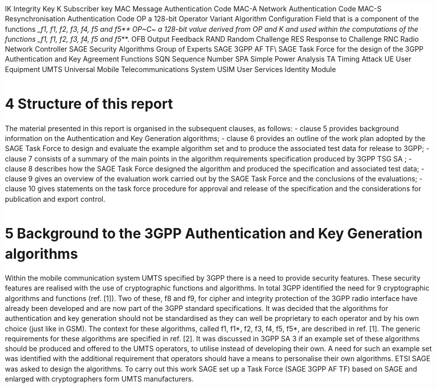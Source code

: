 IK Integrity Key
K Subscriber key
MAC Message Authentication Code
MAC-A Network Authentication Code
MAC-S Resynchronisation Authentication Code
OP a 128-bit Operator Variant Algorithm Configuration Field that is a
component of the functions **_f1, f1*, f2, f3, f4, f5 and f5*_**
OP~C~ a 128-bit value derived from OP and K and used within the computations
of the functions **_f1, f1*, f2, f3, f4, f5 and f5*_**.
OFB Output Feedback
RAND Random Challenge
RES Response to Challenge
RNC Radio Network Controller
SAGE Security Algorithms Group of Experts
SAGE 3GPP AF TF\ SAGE Task Force for the design of the 3GPP Authentication and
Key Agreement Functions
SQN Sequence Number
SPA Simple Power Analysis
TA Timing Attack
UE User Equipment
UMTS Universal Mobile Telecommunications System
USIM User Services Identity Module
# 4 Structure of this report
The material presented in this report is organised in the subsequent clauses,
as follows:
\- clause 5 provides background information on the Authentication and Key
Generation algorithms;
\- clause 6 provides an outline of the work plan adopted by the SAGE Task
Force to design and evaluate the example algorithm set and to produce the
associated test data for release to 3GPP;
\- clause 7 consists of a summary of the main points in the algorithm
requirements specification produced by 3GPP TSG SA ;
\- clause 8 describes how the SAGE Task Force designed the algorithm and
produced the specification and associated test data;
\- clause 9 gives an overview of the evaluation work carried out by the SAGE
Task Force and the conclusions of the evaluations;
\- clause 10 gives statements on the task force procedure for approval and
release of the specification and the considerations for publication and export
control.
# 5 Background to the 3GPP Authentication and Key Generation algorithms
Within the mobile communication system UMTS specified by 3GPP there is a need
to provide security features. These security features are realised with the
use of cryptographic functions and algorithms. In total 3GPP identified the
need for 9 cryptographic algorithms and functions (ref. [1]). Two of these, f8
and f9, for cipher and integrity protection of the 3GPP radio interface have
already been developed and are now part of the 3GPP standard specifications.
It was decided that the algorithms for authentication and key generation
should not be standardised as they can well be proprietary to each operator
and by his own choice (just like in GSM). The context for these algorithms,
called f1, f1*, f2, f3, f4, f5, f5*, are described in ref. [1]. The generic
requirements for these algorithms are specified in ref. [2].
It was discussed in 3GPP SA 3 if an example set of these algorithms should be
produced and offered to the UMTS operators, to utilise instead of developing
their own. A need for such an example set was identified with the additional
requirement that operators should have a means to personalise their own
algorithms. ETSI SAGE was asked to design the algorithms. To carry out this
work SAGE set up a Task Force (SAGE 3GPP AF TF) based on SAGE and enlarged
with cryptographers form UMTS manufacturers.